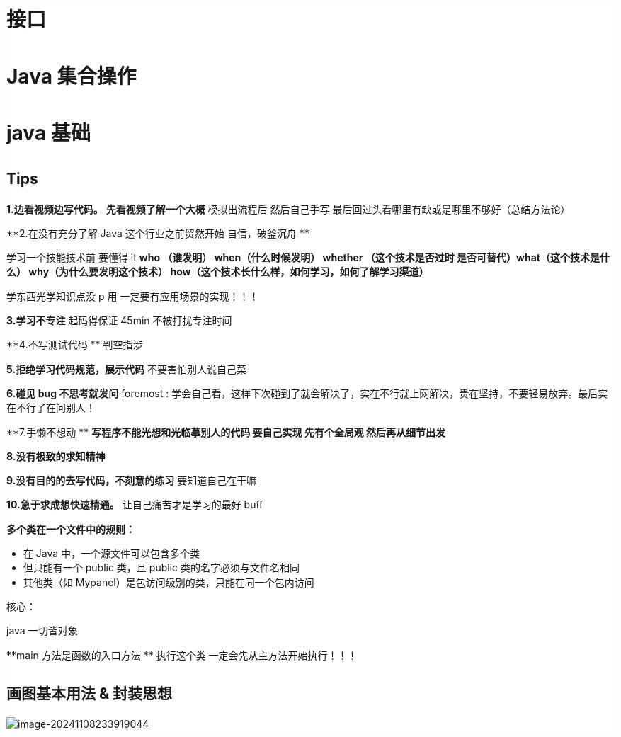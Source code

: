 # 接口



# Java 集合操作





# java 基础

## Tips

**1.边看视频边写代码。** **先看视频了解一个大概** 模拟出流程后 然后自己手写 最后回过头看哪里有缺或是哪里不够好（总结方法论）

**2.在没有充分了解 Java 这个行业之前贸然开始 自信，破釜沉舟 **  

学习一个技能技术前 要懂得 it  **who （谁发明）  when（什么时候发明） whether （这个技术是否过时 是否可替代）what（这个技术是什么） why（为什么要发明这个技术） how（这个技术长什么样，如何学习，如何了解学习渠道）**

学东西光学知识点没 p 用 一定要有应用场景的实现！！！

 **3.学习不专注**  起码得保证 45min 不被打扰专注时间

 **4.不写测试代码 **  判空指涉

**5.拒绝学习代码规范，展示代码**   不要害怕别人说自己菜

**6.碰见 bug 不思考就发问**   foremost : 学会自己看，这样下次碰到了就会解决了，实在不行就上网解决，贵在坚持，不要轻易放弃。最后实在不行了在问别人！

**7.手懒不想动 **   **写程序不能光想和光临摹别人的代码 要自己实现 先有个全局观 然后再从细节出发**

 **8.没有极致的求知精神** 

**9.没有目的的去写代码，不刻意的练习**   要知道自己在干嘛

**10.急于求成想快速精通。** 让自己痛苦才是学习的最好 buff

**多个类在一个文件中的规则：**

- 在 Java 中，一个源文件可以包含多个类
- 但只能有一个 public 类，且 public 类的名字必须与文件名相同
- 其他类（如 Mypanel）是包访问级别的类，只能在同一个包内访问



核心：

java 一切皆对象

**main 方法是函数的入口方法 **  执行这个类 一定会先从主方法开始执行！！！ 

## 画图基本用法 & 封装思想

![image-20241108233919044](https://cdn.jsdelivr.net/gh/kasahuki/os_test@main/img/image-20241108233919044.png)
